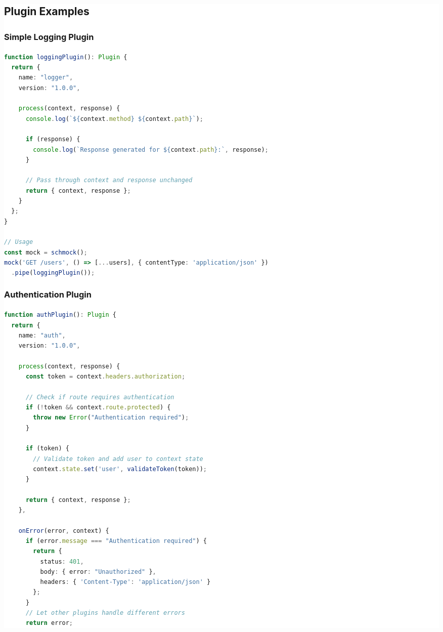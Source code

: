 
## Plugin Examples

### Simple Logging Plugin

```typescript
function loggingPlugin(): Plugin {
  return {
    name: "logger",
    version: "1.0.0",
    
    process(context, response) {
      console.log(`${context.method} ${context.path}`);
      
      if (response) {
        console.log(`Response generated for ${context.path}:`, response);
      }
      
      // Pass through context and response unchanged
      return { context, response };
    }
  };
}

// Usage
const mock = schmock();
mock('GET /users', () => [...users], { contentType: 'application/json' })
  .pipe(loggingPlugin());
```

### Authentication Plugin

```typescript
function authPlugin(): Plugin {
  return {
    name: "auth",
    version: "1.0.0",
    
    process(context, response) {
      const token = context.headers.authorization;
      
      // Check if route requires authentication
      if (!token && context.route.protected) {
        throw new Error("Authentication required");
      }
      
      if (token) {
        // Validate token and add user to context state
        context.state.set('user', validateToken(token));
      }
      
      return { context, response };
    },
    
    onError(error, context) {
      if (error.message === "Authentication required") {
        return {
          status: 401,
          body: { error: "Unauthorized" },
          headers: { 'Content-Type': 'application/json' }
        };
      }
      // Let other plugins handle different errors
      return error;
```